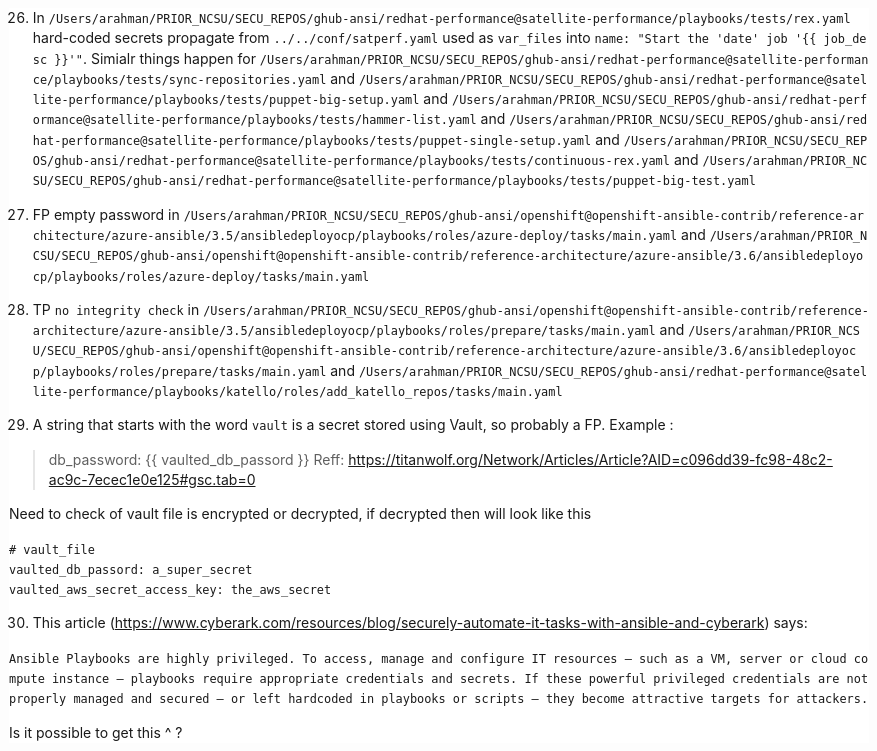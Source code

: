 26.  In `/Users/arahman/PRIOR_NCSU/SECU_REPOS/ghub-ansi/redhat-performance@satellite-performance/playbooks/tests/rex.yaml` hard-coded secrets propagate from `../../conf/satperf.yaml` used as `var_files` into `name: "Start the 'date' job '{{ job_desc }}'"`. Simialr things happen for `/Users/arahman/PRIOR_NCSU/SECU_REPOS/ghub-ansi/redhat-performance@satellite-performance/playbooks/tests/sync-repositories.yaml` and `/Users/arahman/PRIOR_NCSU/SECU_REPOS/ghub-ansi/redhat-performance@satellite-performance/playbooks/tests/puppet-big-setup.yaml` and `/Users/arahman/PRIOR_NCSU/SECU_REPOS/ghub-ansi/redhat-performance@satellite-performance/playbooks/tests/hammer-list.yaml` and `/Users/arahman/PRIOR_NCSU/SECU_REPOS/ghub-ansi/redhat-performance@satellite-performance/playbooks/tests/puppet-single-setup.yaml` and `/Users/arahman/PRIOR_NCSU/SECU_REPOS/ghub-ansi/redhat-performance@satellite-performance/playbooks/tests/continuous-rex.yaml` and `/Users/arahman/PRIOR_NCSU/SECU_REPOS/ghub-ansi/redhat-performance@satellite-performance/playbooks/tests/puppet-big-test.yaml`

27. FP empty password in `/Users/arahman/PRIOR_NCSU/SECU_REPOS/ghub-ansi/openshift@openshift-ansible-contrib/reference-architecture/azure-ansible/3.5/ansibledeployocp/playbooks/roles/azure-deploy/tasks/main.yaml` and `/Users/arahman/PRIOR_NCSU/SECU_REPOS/ghub-ansi/openshift@openshift-ansible-contrib/reference-architecture/azure-ansible/3.6/ansibledeployocp/playbooks/roles/azure-deploy/tasks/main.yaml` 

28. TP `no integrity check` in `/Users/arahman/PRIOR_NCSU/SECU_REPOS/ghub-ansi/openshift@openshift-ansible-contrib/reference-architecture/azure-ansible/3.5/ansibledeployocp/playbooks/roles/prepare/tasks/main.yaml` and `/Users/arahman/PRIOR_NCSU/SECU_REPOS/ghub-ansi/openshift@openshift-ansible-contrib/reference-architecture/azure-ansible/3.6/ansibledeployocp/playbooks/roles/prepare/tasks/main.yaml` and `/Users/arahman/PRIOR_NCSU/SECU_REPOS/ghub-ansi/redhat-performance@satellite-performance/playbooks/katello/roles/add_katello_repos/tasks/main.yaml` 

29. A string that starts with the word `vault` is a secret stored using Vault, so probably a FP. Example : 
> db_password: {{ vaulted_db_passord }}
> Reff: https://titanwolf.org/Network/Articles/Article?AID=c096dd39-fc98-48c2-ac9c-7ecec1e0e125#gsc.tab=0

Need to check of vault file is encrypted or decrypted, if decrypted then will look like this 
```
# vault_file
vaulted_db_passord: a_super_secret
vaulted_aws_secret_access_key: the_aws_secret
```

30. This article (https://www.cyberark.com/resources/blog/securely-automate-it-tasks-with-ansible-and-cyberark) says:

```
Ansible Playbooks are highly privileged. To access, manage and configure IT resources – such as a VM, server or cloud compute instance – playbooks require appropriate credentials and secrets. If these powerful privileged credentials are not properly managed and secured – or left hardcoded in playbooks or scripts – they become attractive targets for attackers.
```

Is it possible to get this ^ ? 

